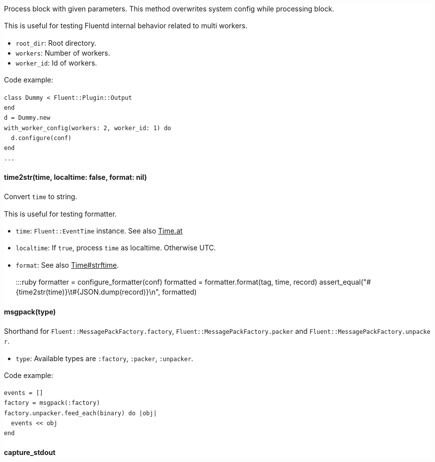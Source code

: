 Process block with given parameters. This method overwrites system
config while processing block.

This is useful for testing Fluentd internal behavior related to multi
workers.

-   `root_dir`: Root directory.
-   `workers`: Number of workers.
-   `worker_id`: Id of workers.

Code example:

``` {.CodeRay}
class Dummy < Fluent::Plugin::Output
end
d = Dummy.new
with_worker_config(workers: 2, worker_id: 1) do
  d.configure(conf)
end
...
```

#### time2str(time, localtime: false, format: nil)

Convert `time` to string.

This is useful for testing formatter.

-   `time`: `Fluent::EventTime` instance. See also
    [Time.at](https://docs.ruby-lang.org/en/trunk/Time.html#method-c-at)
-   `localtime`: If `true`, process `time` as localtime. Otherwise UTC.
-   `format`: See also
    [Time\#strftime](https://docs.ruby-lang.org/en/trunk/Time.html#method-i-strftime).

    :::ruby formatter = configure\_formatter(conf) formatted =
    formatter.format(tag, time, record)
    assert\_equal("\#{time2str(time)}\\t\#{JSON.dump(record)}\\n",
    formatted)

#### msgpack(type)

Shorthand for `Fluent::MessagePackFactory.factory`,
`Fluent::MessagePackFactory.packer` and
`Fluent::MessagePackFactory.unpacker`.

-   `type`: Available types are `:factory`, `:packer`, `:unpacker`.

Code example:

``` {.CodeRay}
events = []
factory = msgpack(:factory)
factory.unpacker.feed_each(binary) do |obj|
  events << obj
end
```

#### capture\_stdout
